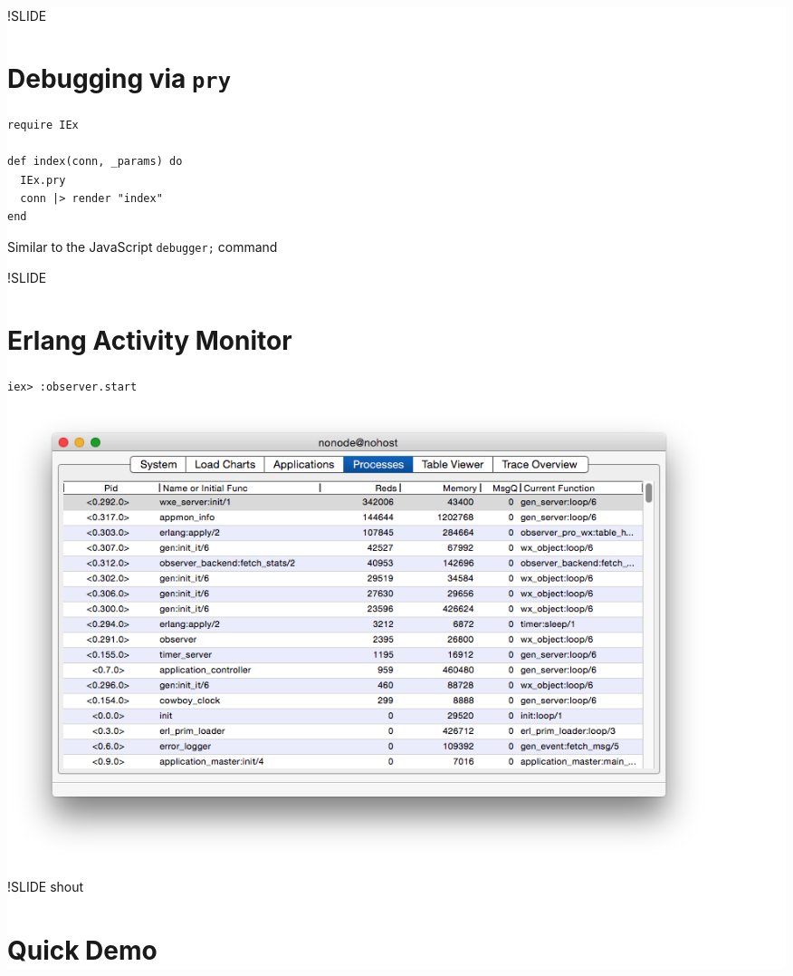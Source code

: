 !SLIDE

# Debugging via `pry`

    require IEx

    def index(conn, _params) do
      IEx.pry
      conn |> render "index"
    end

Similar to the JavaScript `debugger;` command

!SLIDE  

# Erlang Activity Monitor

    iex> :observer.start

<img src="images/observer.png" alt="" height="500px"/>

!SLIDE shout
# Quick Demo
    
